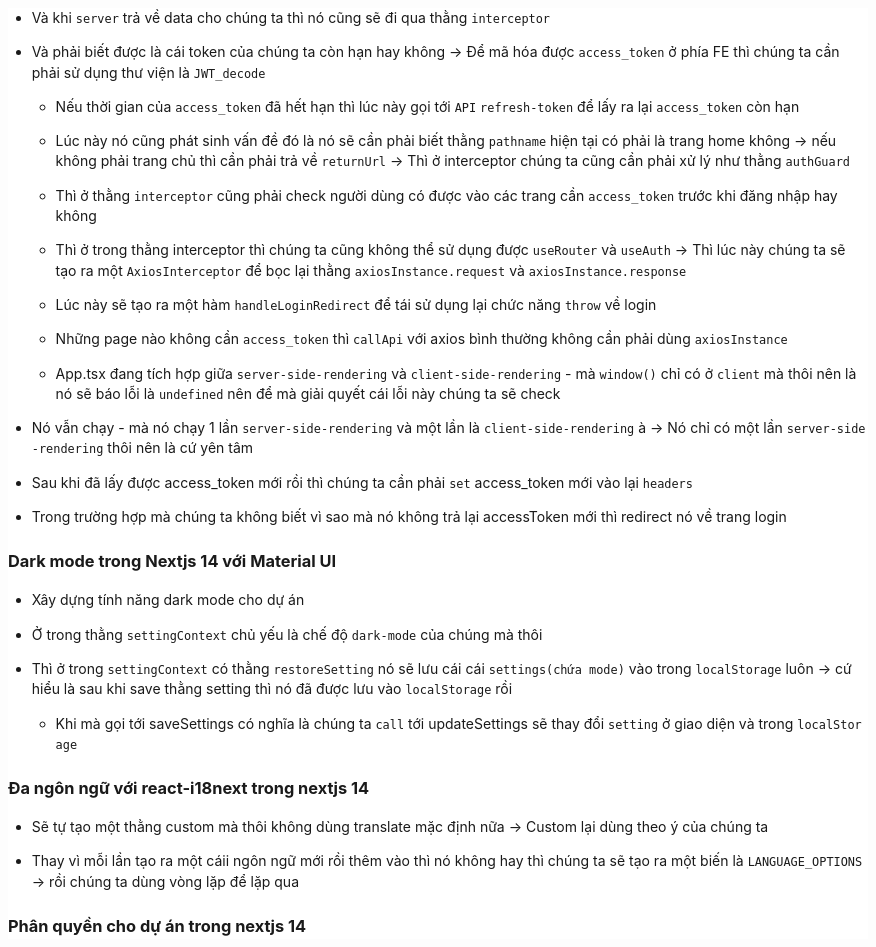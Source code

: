 - Và khi `server` trả về data cho chúng ta thì nó cũng sẽ đi qua thằng `interceptor`

- Và phải biết được là cái token của chúng ta còn hạn hay không -> Để mã hóa được `access_token` ở phía FE thì chúng ta cần phải sử dụng thư viện là `JWT_decode`

  - Nếu thời gian của `access_token` đã hết hạn thì lúc này gọi tới `API` `refresh-token` để lấy ra lại `access_token` còn hạn

  - Lúc này nó cũng phát sinh vấn đề đó là nó sẽ cần phải biết thằng `pathname` hiện tại có phải là trang home không -> nếu không phải trang chủ thì cần phải trả về `returnUrl` -> Thì ở interceptor chúng ta cũng cần phải xử lý như thằng `authGuard`

  - Thì ở thằng `interceptor` cũng phải check người dùng có được vào các trang cần `access_token` trước khi đăng nhập hay không

  - Thì ở trong thằng interceptor thì chúng ta cũng không thể sử dụng được `useRouter` và `useAuth` -> Thì lúc này chúng ta sẽ tạo ra một `AxiosInterceptor` để bọc lại thằng `axiosInstance.request` và `axiosInstance.response`

  - Lúc này sẽ tạo ra một hàm `handleLoginRedirect` để tái sử dụng lại chức năng `throw` về login

  - Những page nào không cần `access_token` thì `callApi` với axios bình thường không cần phải dùng `axiosInstance`
  - App.tsx đang tích hợp giữa `server-side-rendering` và `client-side-rendering` - mà `window()` chỉ có ở `client` mà thôi nên là nó sẽ báo lỗi là `undefined` nên để mà giải quyết cái lỗi này chúng ta sẽ check

- Nó vẫn chạy - mà nó chạy 1 lần `server-side-rendering` và một lần là `client-side-rendering` à -> Nó chỉ có một lần `server-side-rendering` thôi nên là cứ yên tâm

- Sau khi đã lấy được access_token mới rồi thì chúng ta cần phải `set` access_token mới vào lại `headers`

- Trong trường hợp mà chúng ta không biết vì sao mà nó không trả lại accessToken mới thì redirect nó về trang login

### Dark mode trong Nextjs 14 với Material UI

- Xây dựng tính năng dark mode cho dự án

- Ở trong thằng `settingContext` chủ yếu là chế độ `dark-mode` của chúng mà thôi

- Thì ở trong `settingContext` có thằng `restoreSetting` nó sẽ lưu cái cái `settings(chứa mode)` vào trong `localStorage` luôn -> cứ hiểu là sau khi save thằng setting thì nó đã được lưu vào `localStorage` rồi

  - Khi mà gọi tới saveSettings có nghĩa là chúng ta `call` tới updateSettings sẽ thay đổi `setting` ở giao diện và trong `localStorage`

### Đa ngôn ngữ với react-i18next trong nextjs 14

- Sẽ tự tạo một thằng custom mà thôi không dùng translate mặc định nữa -> Custom lại dùng theo ý của chúng ta

- Thay vì mỗi lần tạo ra một cáii ngôn ngữ mới rồi thêm vào thì nó không hay thì chúng ta sẽ tạo ra một biến là `LANGUAGE_OPTIONS` -> rồi chúng ta dùng vòng lặp để lặp qua

### Phân quyền cho dự án trong nextjs 14
